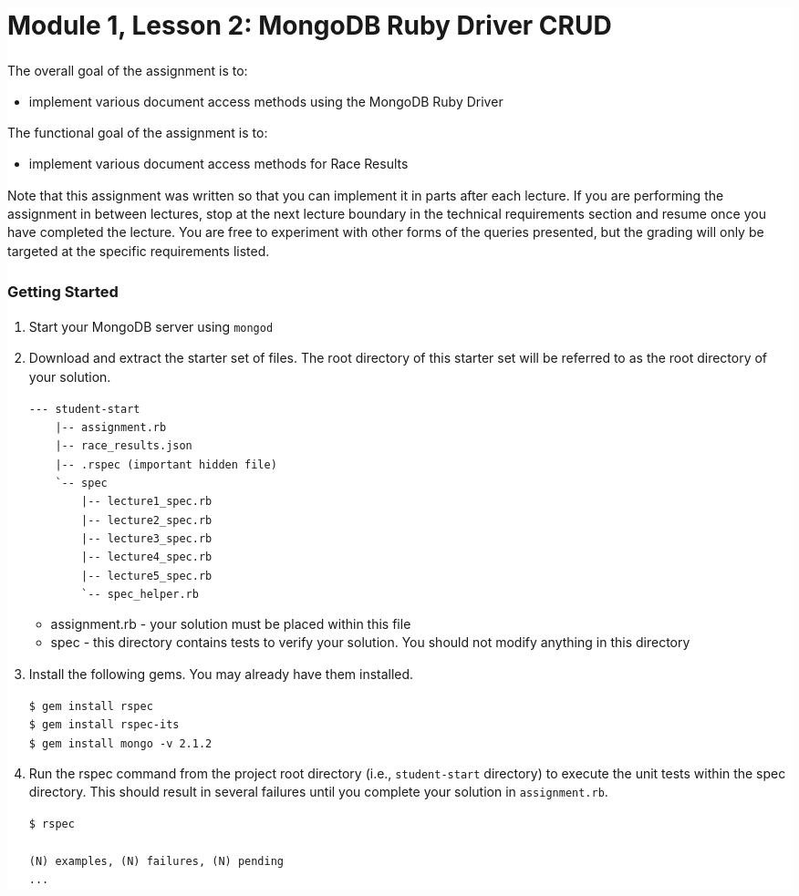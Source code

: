 # Module 1, Lesson 2: MongoDB Ruby Driver CRUD

The overall goal of the assignment is to:

  * implement various document access methods using the MongoDB Ruby Driver

The functional goal of the assignment is to:

  * implement various document access methods for Race Results

Note that this assignment was written so that you can implement it in parts
after each lecture. If you are performing the assignment in between lectures,
stop at the next lecture boundary in the technical requirements section and 
resume once you have completed the lecture. You are free to experiment with
other forms of the queries presented, but the grading will only be targeted
at the specific requirements listed.

### Getting Started

1. Start your MongoDB server using `mongod`

2. Download and extract the starter set of files. The root
directory of this starter set will be referred to as the root directory
of your solution.

    ```text
    --- student-start  
	    |-- assignment.rb
	    |-- race_results.json
	    |-- .rspec (important hidden file)
	    `-- spec
	        |-- lecture1_spec.rb
	        |-- lecture2_spec.rb
	        |-- lecture3_spec.rb
	        |-- lecture4_spec.rb
	        |-- lecture5_spec.rb
	        `-- spec_helper.rb
    ```

    * assignment.rb - your solution must be placed within this file
    * spec - this directory contains tests to verify your solution. You should
    not modify anything in this directory

4. Install the following gems. You may already have them installed.

    ```shell
    $ gem install rspec
    $ gem install rspec-its
    $ gem install mongo -v 2.1.2
    ```

5. Run the rspec command from the project root directory (i.e., `student-start` directory) 
to execute the unit tests within the spec directory. This should result in several failures 
until you complete your solution in `assignment.rb`.

    ```shell
    $ rspec

    (N) examples, (N) failures, (N) pending
    ...
    ```
